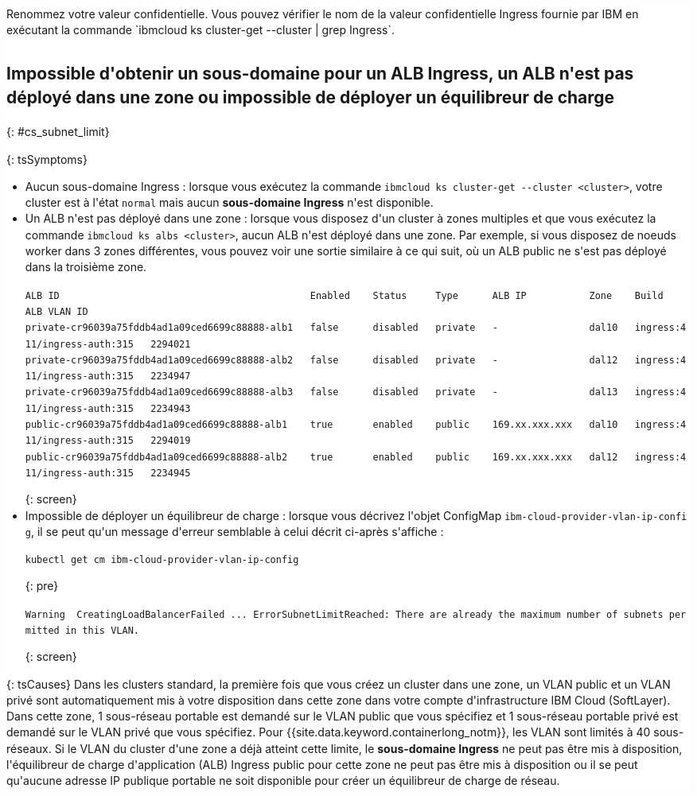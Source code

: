  <td>Renommez votre valeur confidentielle. Vous pouvez vérifier le nom de la valeur confidentielle Ingress fournie par IBM en exécutant la commande `ibmcloud ks cluster-get --cluster <cluster_name_or_ID> | grep Ingress`.</td>
 </tr>
 </tbody></table>

<br />


## Impossible d'obtenir un sous-domaine pour un ALB Ingress, un ALB n'est pas déployé dans une zone ou impossible de déployer un équilibreur de charge
{: #cs_subnet_limit}

{: tsSymptoms}
* Aucun sous-domaine Ingress : lorsque vous exécutez la commande `ibmcloud ks cluster-get --cluster <cluster>`, votre cluster est à l'état `normal` mais aucun **sous-domaine Ingress** n'est disponible. 
* Un ALB n'est pas déployé dans une zone : lorsque vous disposez d'un cluster à zones multiples et que vous exécutez la commande `ibmcloud ks albs <cluster>`, aucun ALB n'est déployé dans une zone. Par exemple, si vous disposez de noeuds worker dans 3 zones différentes, vous pouvez voir une sortie similaire à ce qui suit, où un ALB public ne s'est pas déployé dans la troisième zone.
  ```
  ALB ID                                            Enabled    Status     Type      ALB IP           Zone    Build                          ALB VLAN ID
  private-cr96039a75fddb4ad1a09ced6699c88888-alb1   false      disabled   private   -                dal10   ingress:411/ingress-auth:315   2294021
  private-cr96039a75fddb4ad1a09ced6699c88888-alb2   false      disabled   private   -                dal12   ingress:411/ingress-auth:315   2234947
  private-cr96039a75fddb4ad1a09ced6699c88888-alb3   false      disabled   private   -                dal13   ingress:411/ingress-auth:315   2234943
  public-cr96039a75fddb4ad1a09ced6699c88888-alb1    true       enabled    public    169.xx.xxx.xxx   dal10   ingress:411/ingress-auth:315   2294019
  public-cr96039a75fddb4ad1a09ced6699c88888-alb2    true       enabled    public    169.xx.xxx.xxx   dal12   ingress:411/ingress-auth:315   2234945
  ```
  {: screen}
* Impossible de déployer un équilibreur de charge : lorsque vous décrivez l'objet ConfigMap `ibm-cloud-provider-vlan-ip-config`, il se peut qu'un message d'erreur semblable à celui décrit ci-après s'affiche :
  ```
  kubectl get cm ibm-cloud-provider-vlan-ip-config
  ```
  {: pre}
  ```
  Warning  CreatingLoadBalancerFailed ... ErrorSubnetLimitReached: There are already the maximum number of subnets permitted in this VLAN.
  ```
  {: screen}

{: tsCauses}
Dans les clusters standard, la première fois que vous créez un cluster dans une zone, un VLAN public et un VLAN privé sont automatiquement mis à votre disposition dans cette zone dans votre compte d'infrastructure IBM Cloud (SoftLayer). Dans cette zone, 1 sous-réseau portable est demandé sur le VLAN public que vous spécifiez et 1 sous-réseau portable privé est demandé sur le VLAN privé que vous spécifiez. Pour {{site.data.keyword.containerlong_notm}}, les VLAN sont limités à 40 sous-réseaux. Si le VLAN du cluster d'une zone a déjà atteint cette limite, le **sous-domaine Ingress** ne peut pas être mis à disposition, l'équilibreur de charge d'application (ALB) Ingress public pour cette zone ne peut pas être mis à disposition ou il se peut qu'aucune adresse IP publique portable ne soit disponible pour créer un équilibreur de charge de réseau.
